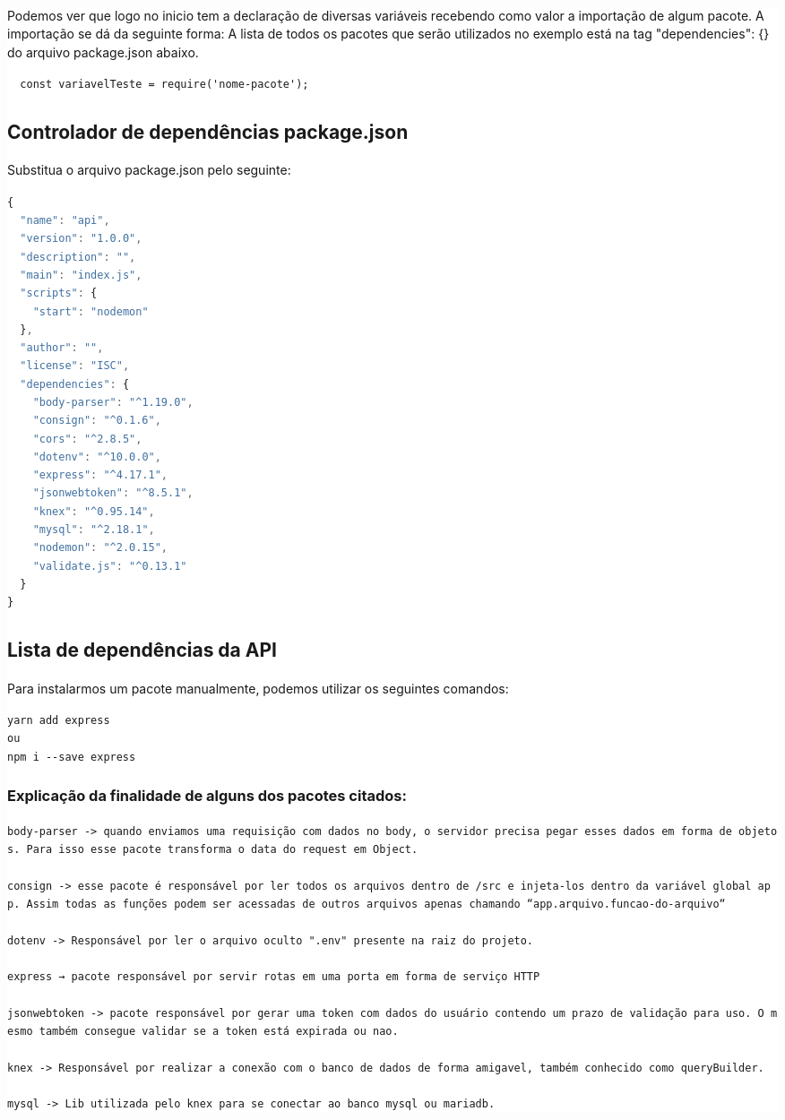 Podemos ver que logo no inicio tem a declaração de diversas variáveis recebendo como valor a importação de algum pacote. A importação se dá da seguinte forma:  A lista de todos os pacotes que serão utilizados no exemplo está na tag "dependencies": {} do arquivo package.json abaixo.

```
  const variavelTeste = require('nome-pacote');
```

## Controlador de dependências package.json
Substitua o arquivo package.json pelo seguinte: 

```javascript
{
  "name": "api",
  "version": "1.0.0",
  "description": "",
  "main": "index.js",
  "scripts": {
    "start": "nodemon"
  },
  "author": "",
  "license": "ISC",
  "dependencies": {
    "body-parser": "^1.19.0",
    "consign": "^0.1.6",
    "cors": "^2.8.5",
    "dotenv": "^10.0.0",
    "express": "^4.17.1",
    "jsonwebtoken": "^8.5.1",
    "knex": "^0.95.14",
    "mysql": "^2.18.1",
    "nodemon": "^2.0.15",
    "validate.js": "^0.13.1"
  }
}
```

## Lista de dependências da API
Para instalarmos um pacote manualmente, podemos utilizar os seguintes comandos:
```
yarn add express
ou
npm i --save express
```
### Explicação da finalidade de alguns dos pacotes citados:
```
body-parser -> quando enviamos uma requisição com dados no body, o servidor precisa pegar esses dados em forma de objetos. Para isso esse pacote transforma o data do request em Object.

consign -> esse pacote é responsável por ler todos os arquivos dentro de /src e injeta-los dentro da variável global app. Assim todas as funções podem ser acessadas de outros arquivos apenas chamando “app.arquivo.funcao-do-arquivo“

dotenv -> Responsável por ler o arquivo oculto ".env" presente na raiz do projeto.

express → pacote responsável por servir rotas em uma porta em forma de serviço HTTP

jsonwebtoken -> pacote responsável por gerar uma token com dados do usuário contendo um prazo de validação para uso. O mesmo também consegue validar se a token está expirada ou nao.

knex -> Responsável por realizar a conexão com o banco de dados de forma amigavel, também conhecido como queryBuilder.

mysql -> Lib utilizada pelo knex para se conectar ao banco mysql ou mariadb.
```